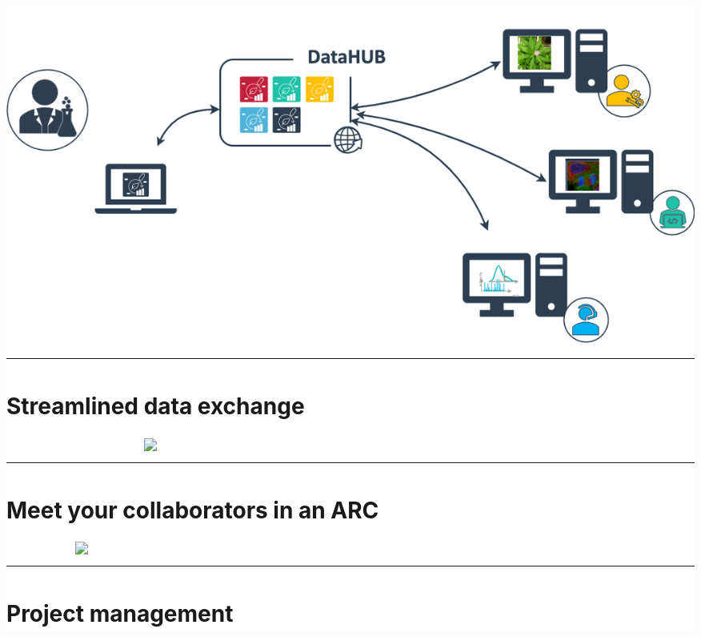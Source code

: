   ![](./../../../img/ceplas-enablingPlatforms.drawio.png)
  
  </div>
</div>


---

# Streamlined data exchange

<img src="./../../../img/enablingPlatform-FileShare.drawio.png" style="width:60%;display: block;margin-left: auto;margin-right: auto;">

---

# Meet your collaborators in an ARC

<img src="./../../../img/enablingPlatform-Timeline.drawio.png" style="width:80%;display: block;margin-left: auto;margin-right: auto;">

---

# Project management
